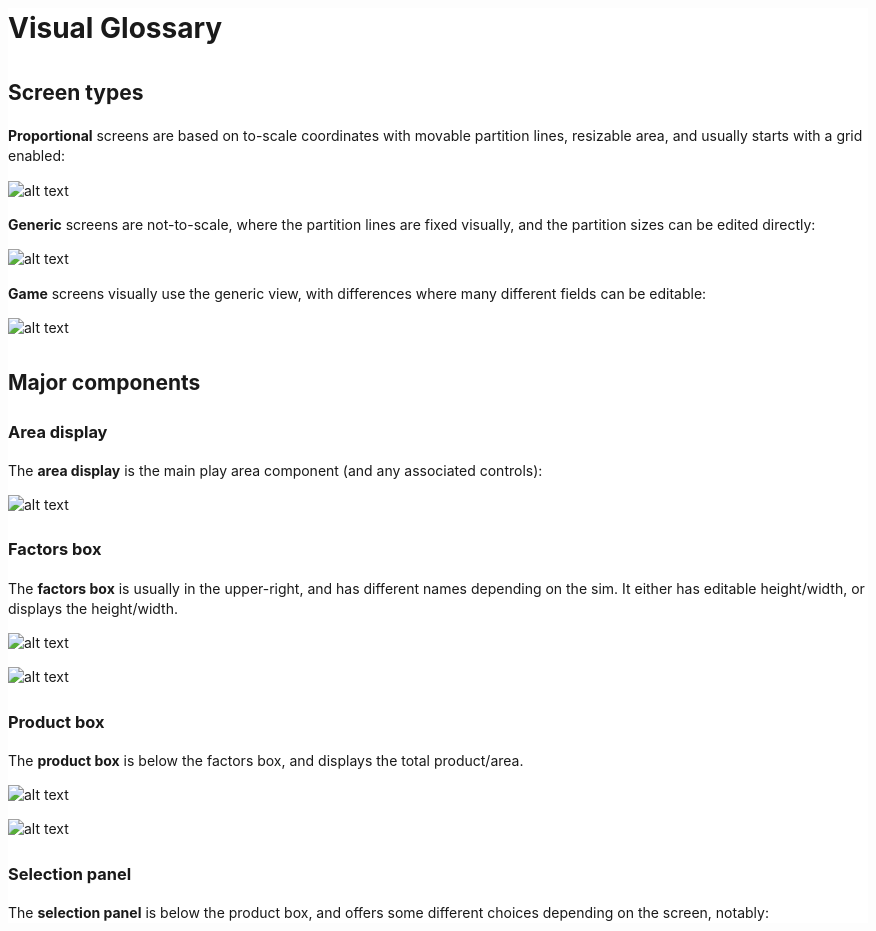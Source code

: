 
# Visual Glossary

## Screen types

**Proportional** screens are based on to-scale coordinates with movable partition lines, resizable area, and usually starts with a grid enabled:

![alt text](https://raw.githubusercontent.com/phetsims/area-model-common/master/doc/images/area-glossary-proportional.PNG)

**Generic** screens are not-to-scale, where the partition lines are fixed visually, and the partition sizes can be edited directly:

![alt text](https://raw.githubusercontent.com/phetsims/area-model-common/master/doc/images/area-glossary-generic.PNG)

**Game** screens visually use the generic view, with differences where many different fields can be editable:

![alt text](https://raw.githubusercontent.com/phetsims/area-model-common/master/doc/images/area-glossary-game.PNG)

## Major components

### Area display

The **area display** is the main play area component (and any associated controls):

![alt text](https://raw.githubusercontent.com/phetsims/area-model-common/master/doc/images/area-glossary-proportional.PNG)

### Factors box

The **factors box** is usually in the upper-right, and has different names depending on the sim. It either has editable height/width, or displays the height/width.

![alt text](https://raw.githubusercontent.com/phetsims/area-model-common/master/doc/images/area-glossary-factors-box-normal.PNG)

![alt text](https://raw.githubusercontent.com/phetsims/area-model-common/master/doc/images/area-glossary-factors-box-intro.PNG)

### Product box

The **product box** is below the factors box, and displays the total product/area.

![alt text](https://raw.githubusercontent.com/phetsims/area-model-common/master/doc/images/area-glossary-product-box-normal.PNG)

![alt text](https://raw.githubusercontent.com/phetsims/area-model-common/master/doc/images/area-glossary-product-box-intro.PNG)

### Selection panel

The **selection panel** is below the product box, and offers some different choices depending on the screen, notably:
